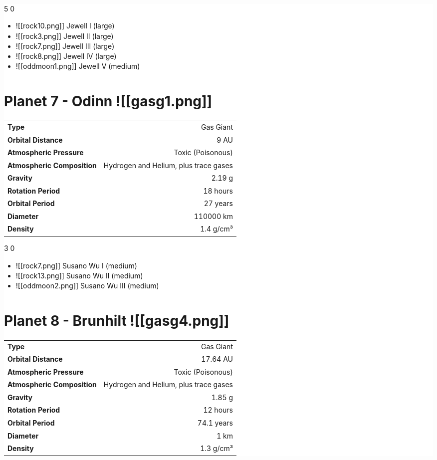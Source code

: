 

5
0

- ![[rock10.png]] Jewell I (large)
- ![[rock3.png]] Jewell II (large)
- ![[rock7.png]] Jewell III (large)
- ![[rock8.png]] Jewell IV (large)
- ![[oddmoon1.png]] Jewell V (medium)


# Planet 7 - Odinn ![[gasg1.png]]
|                             |                           |
| --------------------------- | -------------------------:|
| **Type**                    |             Gas Giant |
| **Orbital Distance**        |   9 AU |
| **Atmospheric Pressure**    |       Toxic (Poisonous) |
| **Atmospheric Composition** |      Hydrogen and Helium, plus trace gases |
| **Gravity**                 |        2.19 g |
| **Rotation Period**         |  18 hours |
| **Orbital Period** | 27 years |
| **Diameter**                |      110000 km | 
| **Density**                 |    1.4 g/cm³ |



3
0

- ![[rock7.png]] Susano Wu I (medium)
- ![[rock13.png]] Susano Wu II (medium)
- ![[oddmoon2.png]] Susano Wu III (medium)


# Planet 8 - Brunhilt ![[gasg4.png]]
|                             |                           |
| --------------------------- | -------------------------:|
| **Type**                    |             Gas Giant |
| **Orbital Distance**        |   17.64 AU |
| **Atmospheric Pressure**    |       Toxic (Poisonous) |
| **Atmospheric Composition** |      Hydrogen and Helium, plus trace gases |
| **Gravity**                 |        1.85 g |
| **Rotation Period**         |  12 hours |
| **Orbital Period** | 74.1 years |
| **Diameter**                |      1 km | 
| **Density**                 |    1.3 g/cm³ |
